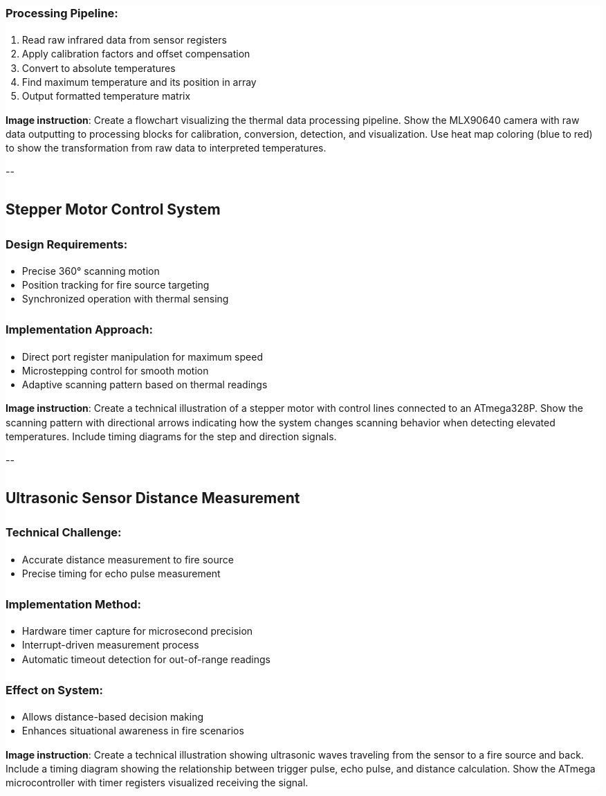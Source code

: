 ### Processing Pipeline:
1. Read raw infrared data from sensor registers
2. Apply calibration factors and offset compensation
3. Convert to absolute temperatures
4. Find maximum temperature and its position in array
5. Output formatted temperature matrix

**Image instruction**: Create a flowchart visualizing the thermal data processing pipeline. Show the MLX90640 camera with raw data outputting to processing blocks for calibration, conversion, detection, and visualization. Use heat map coloring (blue to red) to show the transformation from raw data to interpreted temperatures.

--

## Stepper Motor Control System

### Design Requirements:
- Precise 360° scanning motion
- Position tracking for fire source targeting
- Synchronized operation with thermal sensing

### Implementation Approach:
- Direct port register manipulation for maximum speed
- Microstepping control for smooth motion
- Adaptive scanning pattern based on thermal readings

**Image instruction**: Create a technical illustration of a stepper motor with control lines connected to an ATmega328P. Show the scanning pattern with directional arrows indicating how the system changes scanning behavior when detecting elevated temperatures. Include timing diagrams for the step and direction signals.

--

## Ultrasonic Sensor Distance Measurement

### Technical Challenge:
- Accurate distance measurement to fire source
- Precise timing for echo pulse measurement

### Implementation Method:
- Hardware timer capture for microsecond precision
- Interrupt-driven measurement process
- Automatic timeout detection for out-of-range readings

### Effect on System:
- Allows distance-based decision making
- Enhances situational awareness in fire scenarios

**Image instruction**: Create a technical illustration showing ultrasonic waves traveling from the sensor to a fire source and back. Include a timing diagram showing the relationship between trigger pulse, echo pulse, and distance calculation. Show the ATmega microcontroller with timer registers visualized receiving the signal.
